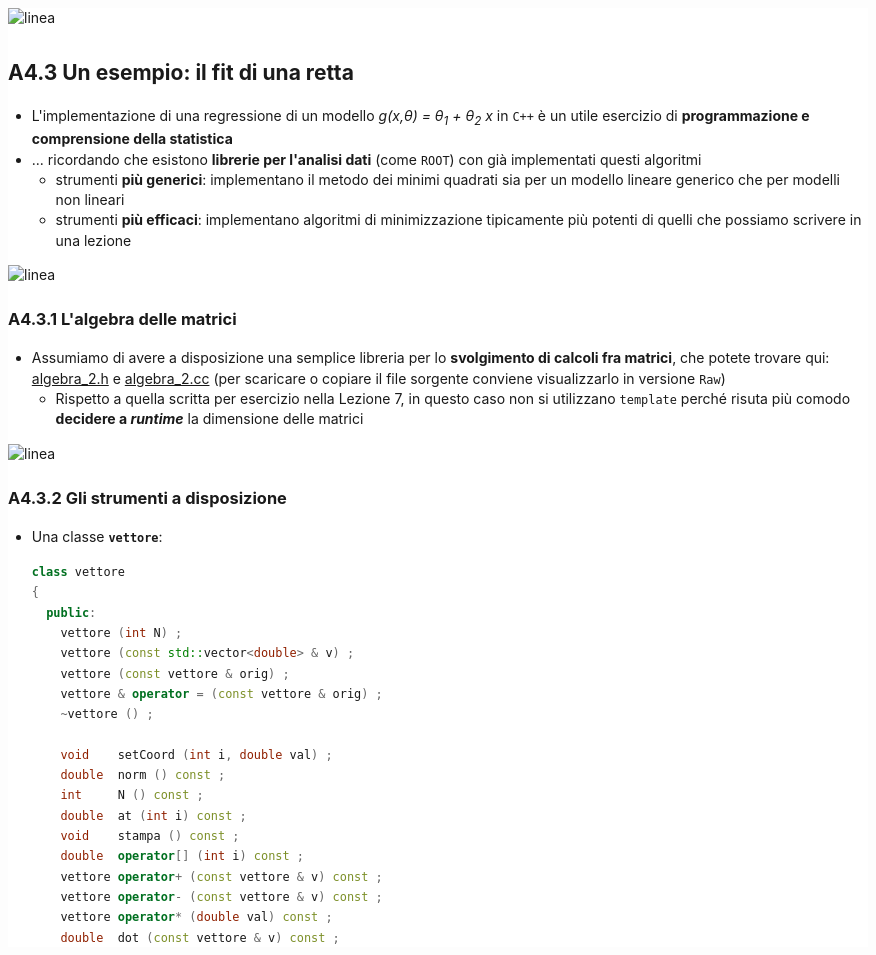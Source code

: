 ![linea](../immagini/linea.png)

## A4.3 Un esempio: il fit di una retta

  * L'implementazione di una regressione di un modello *g(x,&theta;) = &theta;<sub>1</sub> + &theta;<sub>2</sub> x*
    in ```C++``` è un utile esercizio di **programmazione e comprensione della statistica**
  * ... ricordando che esistono **librerie per l'analisi dati** (come ```ROOT```) con già implementati questi algoritmi
    * strumenti **più generici**: 
      implementano il metodo dei minimi quadrati sia per un modello lineare generico
      che per modelli non lineari
    * strumenti **più efficaci**:
      implementano algoritmi di minimizzazione tipicamente più potenti di quelli 
      che possiamo scrivere in una lezione  

![linea](../immagini/linea.png)

### A4.3.1 L'algebra delle matrici

  * Assumiamo di avere a disposizione una semplice libreria per lo **svolgimento di calcoli fra matrici**,
    che potete trovare qui: [algebra_2.h](programmi/algebra_2.h) e [algebra_2.cc](programmi/algebra_2.cc)
    (per scaricare o copiare il file sorgente conviene visualizzarlo in versione ```Raw```)
    * Rispetto a quella scritta per esercizio nella Lezione 7, 
      in questo caso non si utilizzano ```template```
      perché risuta più comodo **decidere a *runtime*** la dimensione delle matrici

![linea](../immagini/linea.png)

### A4.3.2 Gli strumenti a disposizione

  * Una classe **```vettore```**:
    ```cpp
    class vettore 
    {
      public:
        vettore (int N) ;
        vettore (const std::vector<double> & v) ;
        vettore (const vettore & orig) ;
        vettore & operator = (const vettore & orig) ;
        ~vettore () ;
    
        void    setCoord (int i, double val) ;
        double  norm () const ;
        int     N () const ;
        double  at (int i) const ;
        void    stampa () const ;
        double  operator[] (int i) const ;
        vettore operator+ (const vettore & v) const ;
        vettore operator- (const vettore & v) const ;
        vettore operator* (double val) const ;
        double  dot (const vettore & v) const ;
    